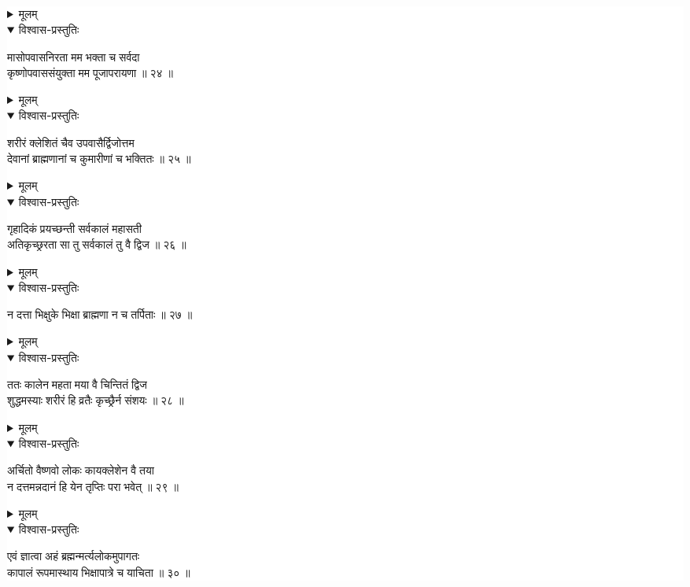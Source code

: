 <details><summary>मूलम्</summary></details>



<details open><summary>विश्वास-प्रस्तुतिः</summary>

मासोपवासनिरता मम भक्ता च सर्वदा  
कृष्णोपवाससंयुक्ता मम पूजापरायणा ॥ २४ ॥
</details>

<details><summary>मूलम्</summary></details>



<details open><summary>विश्वास-प्रस्तुतिः</summary>

शरीरं क्लेशितं चैव उपवासैर्द्विजोत्तम  
देवानां ब्राह्मणानां च कुमारीणां च भक्तितः ॥ २५ ॥
</details>

<details><summary>मूलम्</summary></details>



<details open><summary>विश्वास-प्रस्तुतिः</summary>

गृहादिकं प्रयच्छन्ती सर्वकालं महासती  
अतिकृच्छ्ररता सा तु सर्वकालं तु वै द्विज ॥ २६ ॥
</details>

<details><summary>मूलम्</summary></details>



<details open><summary>विश्वास-प्रस्तुतिः</summary>

न दत्ता भिक्षुके भिक्षा ब्राह्मणा न च तर्पिताः ॥ २७ ॥
</details>

<details><summary>मूलम्</summary></details>



<details open><summary>विश्वास-प्रस्तुतिः</summary>

ततः कालेन महता मया वै चिन्तितं द्विज  
शुद्धमस्याः शरीरं हि व्रतैः कृच्छ्रैर्न संशयः ॥ २८ ॥
</details>

<details><summary>मूलम्</summary></details>



<details open><summary>विश्वास-प्रस्तुतिः</summary>

अर्चितो वैष्णवो लोकः कायक्लेशेन वै तया  
न दत्तमन्नदानं हि येन तृप्तिः परा भवेत् ॥ २९ ॥
</details>

<details><summary>मूलम्</summary></details>



<details open><summary>विश्वास-प्रस्तुतिः</summary>

एवं ज्ञात्वा अहं ब्रह्मन्मर्त्यलोकमुपागतः  
कापालं रूपमास्थाय भिक्षापात्रे च याचिता ॥ ३० ॥
</details>
